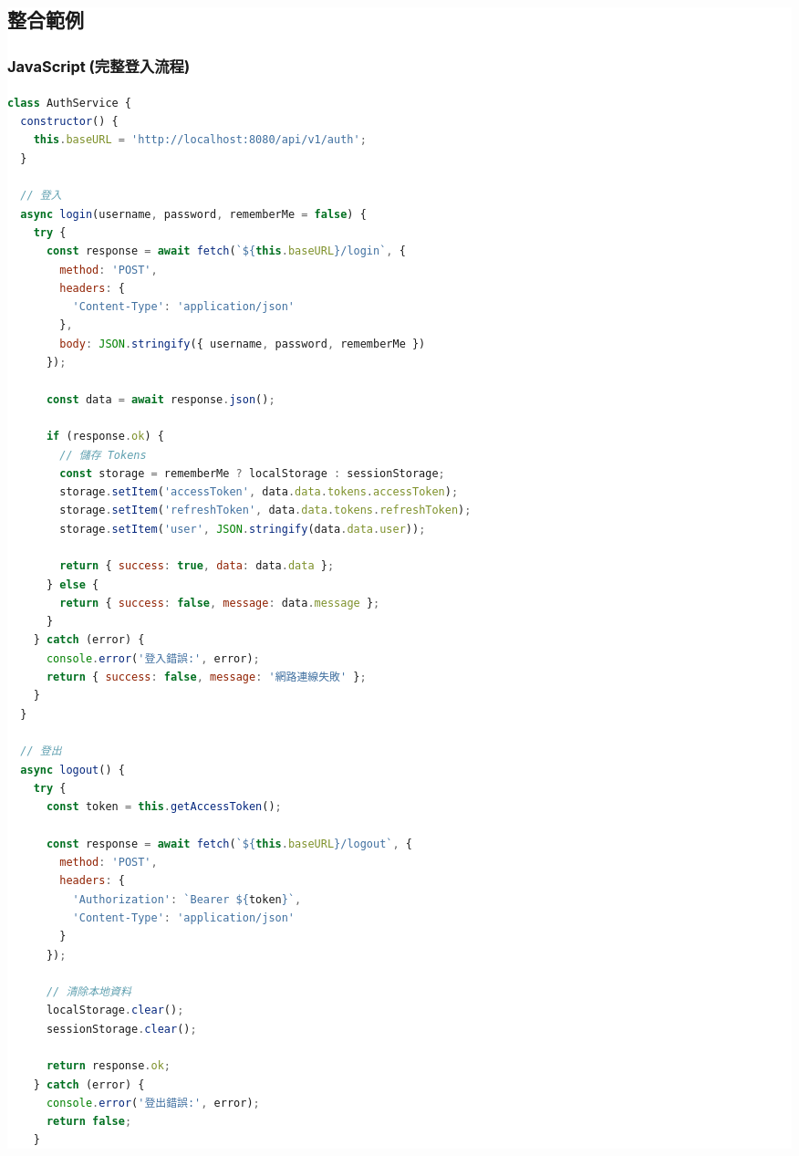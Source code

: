 
## 整合範例

### JavaScript (完整登入流程)

```javascript
class AuthService {
  constructor() {
    this.baseURL = 'http://localhost:8080/api/v1/auth';
  }

  // 登入
  async login(username, password, rememberMe = false) {
    try {
      const response = await fetch(`${this.baseURL}/login`, {
        method: 'POST',
        headers: {
          'Content-Type': 'application/json'
        },
        body: JSON.stringify({ username, password, rememberMe })
      });

      const data = await response.json();

      if (response.ok) {
        // 儲存 Tokens
        const storage = rememberMe ? localStorage : sessionStorage;
        storage.setItem('accessToken', data.data.tokens.accessToken);
        storage.setItem('refreshToken', data.data.tokens.refreshToken);
        storage.setItem('user', JSON.stringify(data.data.user));
        
        return { success: true, data: data.data };
      } else {
        return { success: false, message: data.message };
      }
    } catch (error) {
      console.error('登入錯誤:', error);
      return { success: false, message: '網路連線失敗' };
    }
  }

  // 登出
  async logout() {
    try {
      const token = this.getAccessToken();
      
      const response = await fetch(`${this.baseURL}/logout`, {
        method: 'POST',
        headers: {
          'Authorization': `Bearer ${token}`,
          'Content-Type': 'application/json'
        }
      });

      // 清除本地資料
      localStorage.clear();
      sessionStorage.clear();

      return response.ok;
    } catch (error) {
      console.error('登出錯誤:', error);
      return false;
    }
```